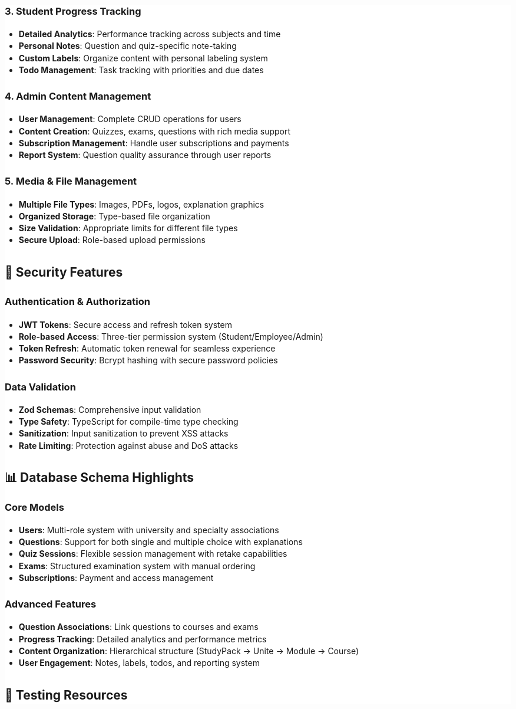 ### 3. **Student Progress Tracking**
- **Detailed Analytics**: Performance tracking across subjects and time
- **Personal Notes**: Question and quiz-specific note-taking
- **Custom Labels**: Organize content with personal labeling system
- **Todo Management**: Task tracking with priorities and due dates

### 4. **Admin Content Management**
- **User Management**: Complete CRUD operations for users
- **Content Creation**: Quizzes, exams, questions with rich media support
- **Subscription Management**: Handle user subscriptions and payments
- **Report System**: Question quality assurance through user reports

### 5. **Media & File Management**
- **Multiple File Types**: Images, PDFs, logos, explanation graphics
- **Organized Storage**: Type-based file organization
- **Size Validation**: Appropriate limits for different file types
- **Secure Upload**: Role-based upload permissions

## 🔐 Security Features

### Authentication & Authorization
- **JWT Tokens**: Secure access and refresh token system
- **Role-based Access**: Three-tier permission system (Student/Employee/Admin)
- **Token Refresh**: Automatic token renewal for seamless experience
- **Password Security**: Bcrypt hashing with secure password policies

### Data Validation
- **Zod Schemas**: Comprehensive input validation
- **Type Safety**: TypeScript for compile-time type checking
- **Sanitization**: Input sanitization to prevent XSS attacks
- **Rate Limiting**: Protection against abuse and DoS attacks

## 📊 Database Schema Highlights

### Core Models
- **Users**: Multi-role system with university and specialty associations
- **Questions**: Support for both single and multiple choice with explanations
- **Quiz Sessions**: Flexible session management with retake capabilities
- **Exams**: Structured examination system with manual ordering
- **Subscriptions**: Payment and access management

### Advanced Features
- **Question Associations**: Link questions to courses and exams
- **Progress Tracking**: Detailed analytics and performance metrics
- **Content Organization**: Hierarchical structure (StudyPack → Unite → Module → Course)
- **User Engagement**: Notes, labels, todos, and reporting system

## 🧪 Testing Resources
